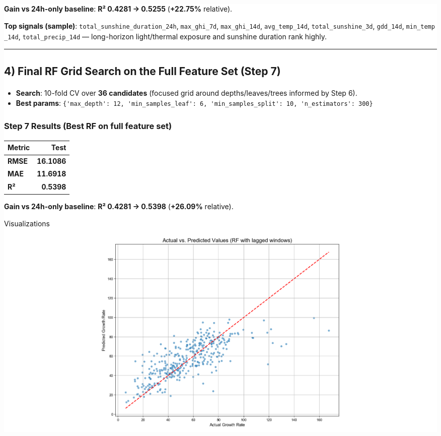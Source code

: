 **Gain vs 24h-only baseline**: **R² 0.4281 → 0.5255** (**+22.75%** relative).

**Top signals (sample)**: `total_sunshine_duration_24h`, `max_ghi_7d`, `max_ghi_14d`, `avg_temp_14d`, `total_sunshine_3d`, `gdd_14d`, `min_temp_14d`, `total_precip_14d` — long-horizon light/thermal exposure and sunshine duration rank highly.

---

## 4) Final RF Grid Search on the Full Feature Set (Step 7)

- **Search**: 10-fold CV over **36 candidates** (focused grid around depths/leaves/trees informed by Step 6).
- **Best params**: `{'max_depth': 12, 'min_samples_leaf': 6, 'min_samples_split': 10, 'n_estimators': 300}`

### Step 7 Results (Best RF on full feature set)

| Metric   |        Test |
| -------- | ----------: |
| **RMSE** | **16.1086** |
| **MAE**  | **11.6918** |
| **R²**   |  **0.5398** |

**Gain vs 24h-only baseline**: **R² 0.4281 → 0.5398** (**+26.09%** relative).

<summary>Visualizations</summary>
<p align="center">
  <img src="../images/FeatureEng_plot1.png" alt="Actual vs Predicted Scatter Plot" width="480">